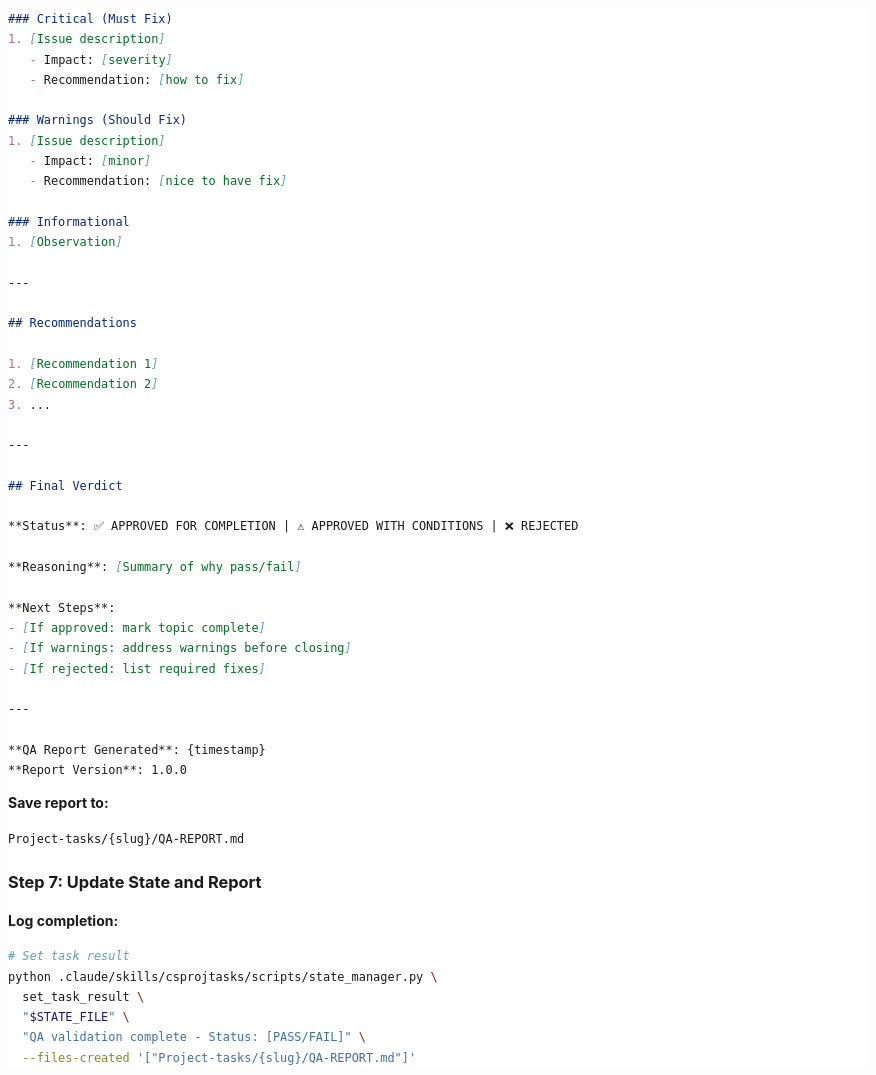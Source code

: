 ```markdown
### Critical (Must Fix)
1. [Issue description]
   - Impact: [severity]
   - Recommendation: [how to fix]

### Warnings (Should Fix)
1. [Issue description]
   - Impact: [minor]
   - Recommendation: [nice to have fix]

### Informational
1. [Observation]

---

## Recommendations

1. [Recommendation 1]
2. [Recommendation 2]
3. ...

---

## Final Verdict

**Status**: ✅ APPROVED FOR COMPLETION | ⚠️ APPROVED WITH CONDITIONS | ❌ REJECTED

**Reasoning**: [Summary of why pass/fail]

**Next Steps**:
- [If approved: mark topic complete]
- [If warnings: address warnings before closing]
- [If rejected: list required fixes]

---

**QA Report Generated**: {timestamp}
**Report Version**: 1.0.0
```

**Save report to:**
```
Project-tasks/{slug}/QA-REPORT.md
```

### Step 7: Update State and Report

**Log completion:**
```bash
# Set task result
python .claude/skills/csprojtasks/scripts/state_manager.py \
  set_task_result \
  "$STATE_FILE" \
  "QA validation complete - Status: [PASS/FAIL]" \
  --files-created '["Project-tasks/{slug}/QA-REPORT.md"]'
```
